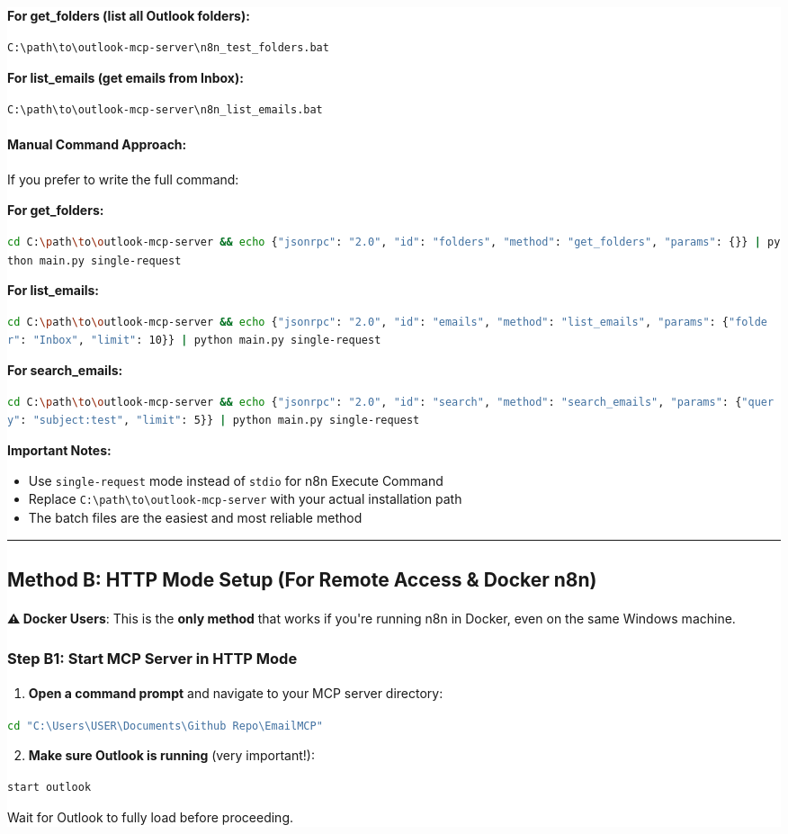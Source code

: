 **For get_folders (list all Outlook folders):**
```bash
C:\path\to\outlook-mcp-server\n8n_test_folders.bat
```

**For list_emails (get emails from Inbox):**
```bash
C:\path\to\outlook-mcp-server\n8n_list_emails.bat
```

#### Manual Command Approach:

If you prefer to write the full command:

**For get_folders:**
```bash
cd C:\path\to\outlook-mcp-server && echo {"jsonrpc": "2.0", "id": "folders", "method": "get_folders", "params": {}} | python main.py single-request
```

**For list_emails:**
```bash
cd C:\path\to\outlook-mcp-server && echo {"jsonrpc": "2.0", "id": "emails", "method": "list_emails", "params": {"folder": "Inbox", "limit": 10}} | python main.py single-request
```

**For search_emails:**
```bash
cd C:\path\to\outlook-mcp-server && echo {"jsonrpc": "2.0", "id": "search", "method": "search_emails", "params": {"query": "subject:test", "limit": 5}} | python main.py single-request
```

**Important Notes:**
- Use `single-request` mode instead of `stdio` for n8n Execute Command
- Replace `C:\path\to\outlook-mcp-server` with your actual installation path
- The batch files are the easiest and most reliable method

---

## Method B: HTTP Mode Setup (For Remote Access & Docker n8n)

**⚠️ Docker Users**: This is the **only method** that works if you're running n8n in Docker, even on the same Windows machine.

### Step B1: Start MCP Server in HTTP Mode

1. **Open a command prompt** and navigate to your MCP server directory:
```bash
cd "C:\Users\USER\Documents\Github Repo\EmailMCP"
```

2. **Make sure Outlook is running** (very important!):
```bash
start outlook
```
Wait for Outlook to fully load before proceeding.
